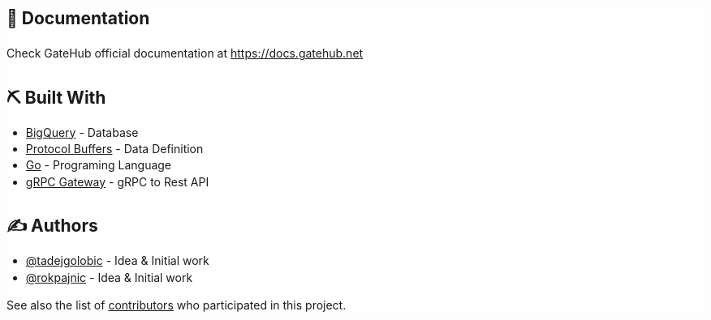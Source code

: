 ## 🎈 Documentation <a name="usage"></a>

Check GateHub official documentation at https://docs.gatehub.net

## ⛏️ Built With <a name = "tech_stack"></a>

- [BigQuery](https://cloud.google.com/bigquery) - Database
- [Protocol Buffers](https://protobuf.dev) - Data Definition
- [Go](https://go.dev) - Programing Language
- [gRPC Gateway](https://go.dev) - gRPC to Rest API

## ✍️ Authors <a name = "authors"></a>

- [@tadejgolobic](https://github.com/tadejgolobic) - Idea & Initial work
- [@rokpajnic](https://github.com/rokpajnic) - Idea & Initial work

See also the list of [contributors](https://github.com/GateHubNet/data-api-go/contributors)
who participated in this project.
